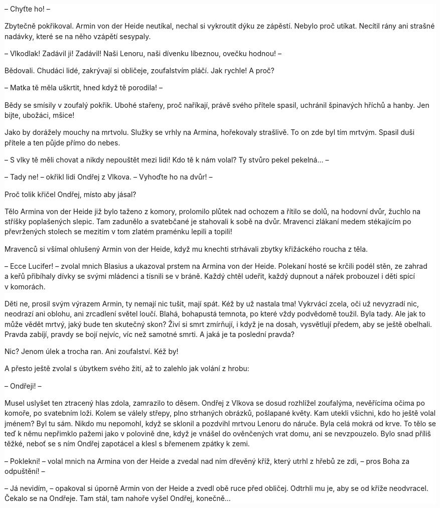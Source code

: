 – Chyťte ho! –

Zbytečně pokřikoval. Armin von der Heide neutíkal, nechal si vykroutit dýku ze zápěstí. Nebylo proč utíkat. Necítil rány ani strašné nadávky, které se na něho vzápětí sesypaly.

– Vlkodlak! Zadávil ji! Zadávil! Naši Lenoru, naši dívenku líbeznou, ovečku hodnou! –

Bědovali. Chudáci lidé, zakrývají si obličeje, zoufalstvím pláčí. Jak rychle! A proč?

– Matka tě měla uškrtit, hned když tě porodila! –

Bědy se smísily v zoufalý pokřik. Ubohé stařeny, proč naříkají, právě svého přítele spasil, uchránil špinavých hříchů a hanby. Jen bijte, ubožáci, mšice!

Jako by dorážely mouchy na mrtvolu. Služky se vrhly na Armina, hořekovaly strašlivě. To on zde byl tím mrtvým. Spasil duši přítele a ten půjde přímo do nebes.

– S vlky tě měli chovat a nikdy nepouštět mezi lidi! Kdo tě k nám volal? Ty stvůro pekel pekelná… –

– Tady ne! – okřikl lidi Ondřej z Vlkova. – Vyhoďte ho na dvůr! –

Proč tolik křičel Ondřej, místo aby jásal?

Tělo Armina von der Heide již bylo taženo z komory, prolomilo plůtek nad ochozem a řítilo se dolů, na hodovní dvůr, žuchlo na stříšky poplašených slepic. Tam zadunělo a svatebčané je stahovali k sobě na dvůr. Mravenci zlákaní medem stékajícím po převržených stolech se mezitím v tom zlatém praménku lepili a topili!

Mravenců si všímal ohlušený Armin von der Heide, když mu knechti strhávali zbytky křižáckého roucha z těla.

– Ecce Lucifer! – zvolal mnich Blasius a ukazoval prstem na Armina von der Heide. Polekaní hosté se krčili podél stěn, ze zahrad a keřů přibíhaly dívky se svými mládenci a tísnili se v bráně. Každý chtěl udeřit, každý dupnout a nářek probouzel i děti spící v komorách.

Děti ne, prosil svým výrazem Armin, ty nemají nic tušit, mají spát. Kéž by už nastala tma! Vykrvácí zcela, oči už nevyzradí nic, neodrazí ani oblohu, ani zrcadlení světel loučí. Blahá, bohapustá temnota, po které vždy podvědomě toužil. Byla tady. Ale jak to může vědět mrtvý, jaký bude ten skutečný skon? Živí si smrt zmírňují, i když je na dosah, vysvětlují předem, aby se ještě obelhali. Pravda zabíjí, pravdy se bojí nejvíc, víc než samotné smrti. A jaká je ta poslední pravda?

Nic? Jenom úlek a trocha ran. Ani zoufalství. Kéž by!

A přesto ještě zvolal s úbytkem svého žití, až to zalehlo jak volání z hrobu:

– Ondřeji! –

Musel uslyšet ten ztracený hlas zdola, zamrazilo to děsem. Ondřej z Vlkova se dosud rozhlížel zoufalýma, nevěřícíma očima po komoře, po svatebním loži. Kolem se válely střepy, plno strhaných obrázků, pošlapané květy. Kam utekli všichni, kdo ho ještě volal jménem? Byl tu sám. Nikdo mu nepomohl, když se sklonil a pozdvihl mrtvou Lenoru do náruče. Byla celá mokrá od krve. To tělo se teď k němu nepřimklo pažemi jako v polovině dne, když je vnášel do ověnčených vrat domu, ani se nevzpouzelo. Bylo snad příliš těžké, neboť se s ním Ondřej zapotácel a klesl s břemenem zpátky k zemi.

– Poklekni! – volal mnich na Armina von der Heide a zvedal nad ním dřevěný kříž, který utrhl z hřebů ze zdi, – pros Boha za odpuštění! –

– Já nevidím, – opakoval si úporně Armin von der Heide a zvedl obě ruce před obličej. Odtrhli mu je, aby se od kříže neodvracel. Čekalo se na Ondřeje. Tam stál, tam nahoře vyšel Ondřej, konečně…
